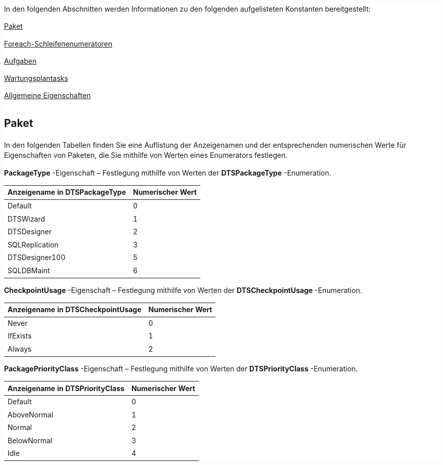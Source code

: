  In den folgenden Abschnitten werden Informationen zu den folgenden aufgelisteten Konstanten bereitgestellt:  
  
 [Paket](#Package)  
  
 [Foreach-Schleifenenumeratoren](#Foreach)  
  
 [Aufgaben](#Tasks)  
  
 [Wartungsplantasks](#MaintenancePlanTasks)  
  
 [Allgemeine Eigenschaften](#CommonProperties)  
  
##  <a name="Package"></a> Paket  
 In den folgenden Tabellen finden Sie eine Auflistung der Anzeigenamen und der entsprechenden numerischen Werte für Eigenschaften von Paketen, die Sie mithilfe von Werten eines Enumerators festlegen.  
  
 **PackageType** -Eigenschaft – Festlegung mithilfe von Werten der **DTSPackageType** -Enumeration.  
  
|Anzeigename in DTSPackageType|Numerischer Wert|  
|-------------------------------------|-------------------|  
|Default|0|  
|DTSWizard|1|  
|DTSDesigner|2|  
|SQLReplication|3|  
|DTSDesigner100|5|  
|SQLDBMaint|6|  
  
 **CheckpointUsage** -Eigenschaft – Festlegung mithilfe von Werten der **DTSCheckpointUsage** -Enumeration.  
  
|Anzeigename in DTSCheckpointUsage|Numerischer Wert|  
|-----------------------------------------|-------------------|  
|Never|0|  
|IfExists|1|  
|Always|2|  
  
 **PackagePriorityClass** -Eigenschaft – Festlegung mithilfe von Werten der **DTSPriorityClass** -Enumeration.  
  
|Anzeigename in DTSPriorityClass|Numerischer Wert|  
|---------------------------------------|-------------------|  
|Default|0|  
|AboveNormal|1|  
|Normal|2|  
|BelowNormal|3|  
|Idle|4|  
  